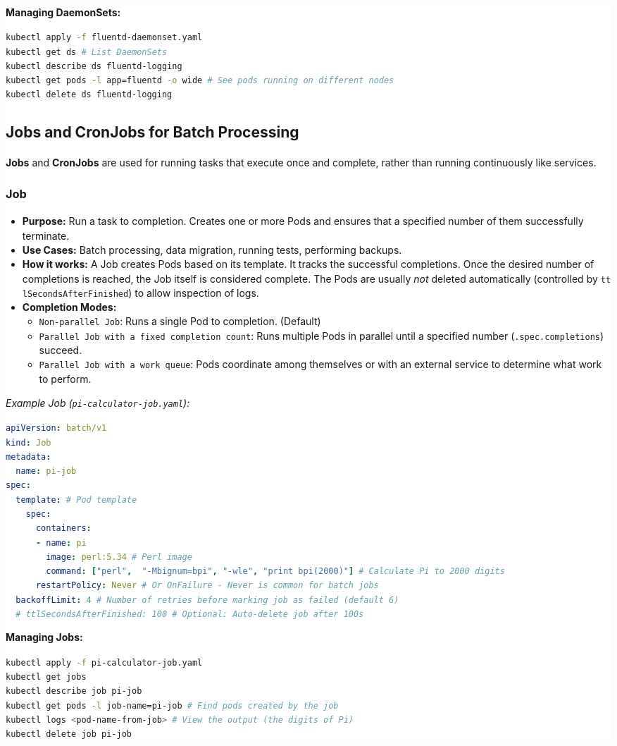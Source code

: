 **Managing DaemonSets:**
```bash
kubectl apply -f fluentd-daemonset.yaml
kubectl get ds # List DaemonSets
kubectl describe ds fluentd-logging
kubectl get pods -l app=fluentd -o wide # See pods running on different nodes
kubectl delete ds fluentd-logging
```

## Jobs and CronJobs for Batch Processing

**Jobs** and **CronJobs** are used for running tasks that execute once and complete, rather than running continuously like services.

### Job

*   **Purpose:** Run a task to completion. Creates one or more Pods and ensures that a specified number of them successfully terminate.
*   **Use Cases:** Batch processing, data migration, running tests, performing backups.
*   **How it works:** A Job creates Pods based on its template. It tracks the successful completions. Once the desired number of completions is reached, the Job itself is considered complete. The Pods are usually *not* deleted automatically (controlled by `ttlSecondsAfterFinished`) to allow inspection of logs.
*   **Completion Modes:**
    *   `Non-parallel Job`: Runs a single Pod to completion. (Default)
    *   `Parallel Job with a fixed completion count`: Runs multiple Pods in parallel until a specified number (`.spec.completions`) succeed.
    *   `Parallel Job with a work queue`: Pods coordinate among themselves or with an external service to determine what work to perform.

*Example Job (`pi-calculator-job.yaml`):*
```yaml
apiVersion: batch/v1
kind: Job
metadata:
  name: pi-job
spec:
  template: # Pod template
    spec:
      containers:
      - name: pi
        image: perl:5.34 # Perl image
        command: ["perl",  "-Mbignum=bpi", "-wle", "print bpi(2000)"] # Calculate Pi to 2000 digits
      restartPolicy: Never # Or OnFailure - Never is common for batch jobs
  backoffLimit: 4 # Number of retries before marking job as failed (default 6)
  # ttlSecondsAfterFinished: 100 # Optional: Auto-delete job after 100s
```

**Managing Jobs:**
```bash
kubectl apply -f pi-calculator-job.yaml
kubectl get jobs
kubectl describe job pi-job
kubectl get pods -l job-name=pi-job # Find pods created by the job
kubectl logs <pod-name-from-job> # View the output (the digits of Pi)
kubectl delete job pi-job
```
